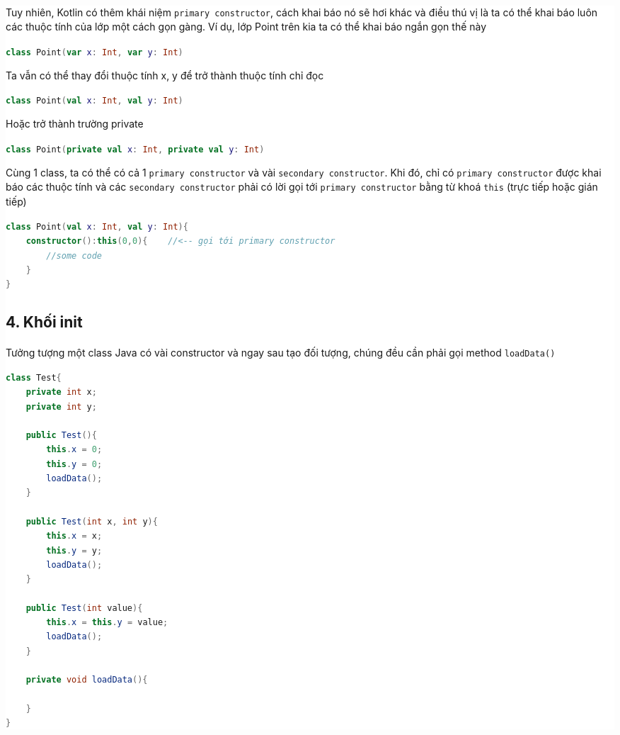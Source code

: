 ```kotlin
```

Tuy nhiên, Kotlin có thêm khái niệm `primary constructor`, cách khai báo nó sẽ hơi khác và điều thú vị là ta có thể khai báo luôn các thuộc tính của lớp một cách gọn gàng. Ví dụ, lớp Point trên kia ta có thể khai báo ngắn gọn thế này

```kotlin
class Point(var x: Int, var y: Int)
```

Ta vẫn có thể thay đổi thuộc tính x, y để trở thành thuộc tính chỉ đọc

```kotlin
class Point(val x: Int, val y: Int)
```

Hoặc trở thành trường private

```kotlin
class Point(private val x: Int, private val y: Int)
```

Cùng 1 class, ta có thể có cả 1 `primary constructor` và vài `secondary constructor`. Khi đó, chỉ có `primary constructor` được khai báo các thuộc tính và các `secondary constructor` phải có lời gọi tới `primary constructor` bằng từ khoá `this` (trực tiếp hoặc gián tiếp)

```kotlin
class Point(val x: Int, val y: Int){
    constructor():this(0,0){    //<-- gọi tới primary constructor
        //some code
    }
}
```

## 4. Khối init

Tưởng tượng một class Java có vài constructor và ngay sau tạo đối tượng, chúng đều cần phải gọi method `loadData()`

```java
class Test{
    private int x;
    private int y;

    public Test(){
        this.x = 0;
        this.y = 0;
        loadData();
    }

    public Test(int x, int y){
        this.x = x;
        this.y = y;
        loadData();
    }

    public Test(int value){
        this.x = this.y = value;
        loadData();
    }

    private void loadData(){
        
    }
}
```
